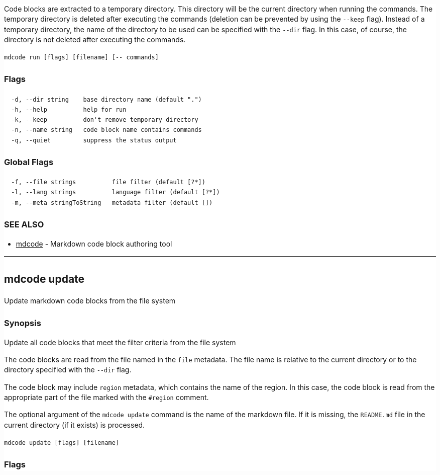 Code blocks are extracted to a temporary directory. This directory will be the current directory when running the commands. The temporary directory is deleted after executing the commands (deletion can be prevented by using the `--keep` flag). Instead of a temporary directory, the name of the directory to be used can be specified with the `--dir` flag. In this case, of course, the directory is not deleted after executing the commands.


```
mdcode run [flags] [filename] [-- commands]
```

### Flags

```
  -d, --dir string    base directory name (default ".")
  -h, --help          help for run
  -k, --keep          don't remove temporary directory
  -n, --name string   code block name contains commands
  -q, --quiet         suppress the status output
```

### Global Flags

```
  -f, --file strings          file filter (default [?*])
  -l, --lang strings          language filter (default [?*])
  -m, --meta stringToString   metadata filter (default [])
```

### SEE ALSO

* [mdcode](#mdcode)	 - Markdown code block authoring tool

---
## mdcode update

Update markdown code blocks from the file system

### Synopsis

Update all code blocks that meet the filter criteria from the file system

The code blocks are read from the file named in the `file` metadata. The file name is relative to the current directory or to the directory specified with the `--dir` flag.

The code block may include `region` metadata, which contains the name of the region. In this case, the code block is read from the appropriate part of the file marked with the `#region` comment.

The optional argument of the `mdcode update` command is the name of the markdown file. If it is missing, the `README.md` file in the current directory (if it exists) is processed.


```
mdcode update [flags] [filename]
```

### Flags
